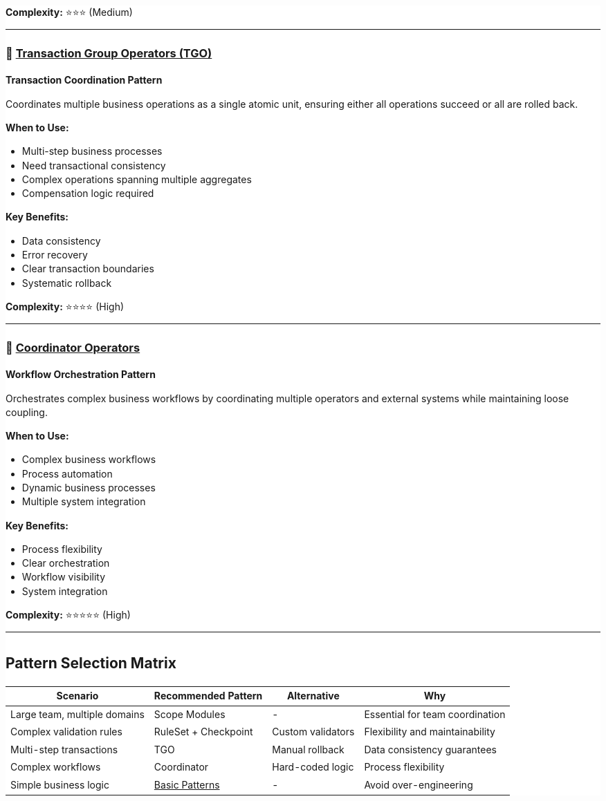 **Complexity:** ⭐⭐⭐ (Medium)

---

### 🔄 [Transaction Group Operators (TGO)](./Transaction_Group_Operators.md)
**Transaction Coordination Pattern**

Coordinates multiple business operations as a single atomic unit, ensuring either all operations succeed or all are rolled back.

**When to Use:**
- Multi-step business processes
- Need transactional consistency
- Complex operations spanning multiple aggregates
- Compensation logic required

**Key Benefits:**
- Data consistency
- Error recovery
- Clear transaction boundaries
- Systematic rollback

**Complexity:** ⭐⭐⭐⭐ (High)

---

### 🎯 [Coordinator Operators](./Coordinator_Operators.md)
**Workflow Orchestration Pattern**

Orchestrates complex business workflows by coordinating multiple operators and external systems while maintaining loose coupling.

**When to Use:**
- Complex business workflows
- Process automation
- Dynamic business processes
- Multiple system integration

**Key Benefits:**
- Process flexibility
- Clear orchestration
- Workflow visibility
- System integration

**Complexity:** ⭐⭐⭐⭐⭐ (High)

---

## Pattern Selection Matrix

| Scenario | Recommended Pattern | Alternative | Why |
|----------|-------------------|-------------|-----|
| Large team, multiple domains | Scope Modules | - | Essential for team coordination |
| Complex validation rules | RuleSet + Checkpoint | Custom validators | Flexibility and maintainability |
| Multi-step transactions | TGO | Manual rollback | Data consistency guarantees |
| Complex workflows | Coordinator | Hard-coded logic | Process flexibility |
| Simple business logic | [Basic Patterns](../basic/) | - | Avoid over-engineering |
